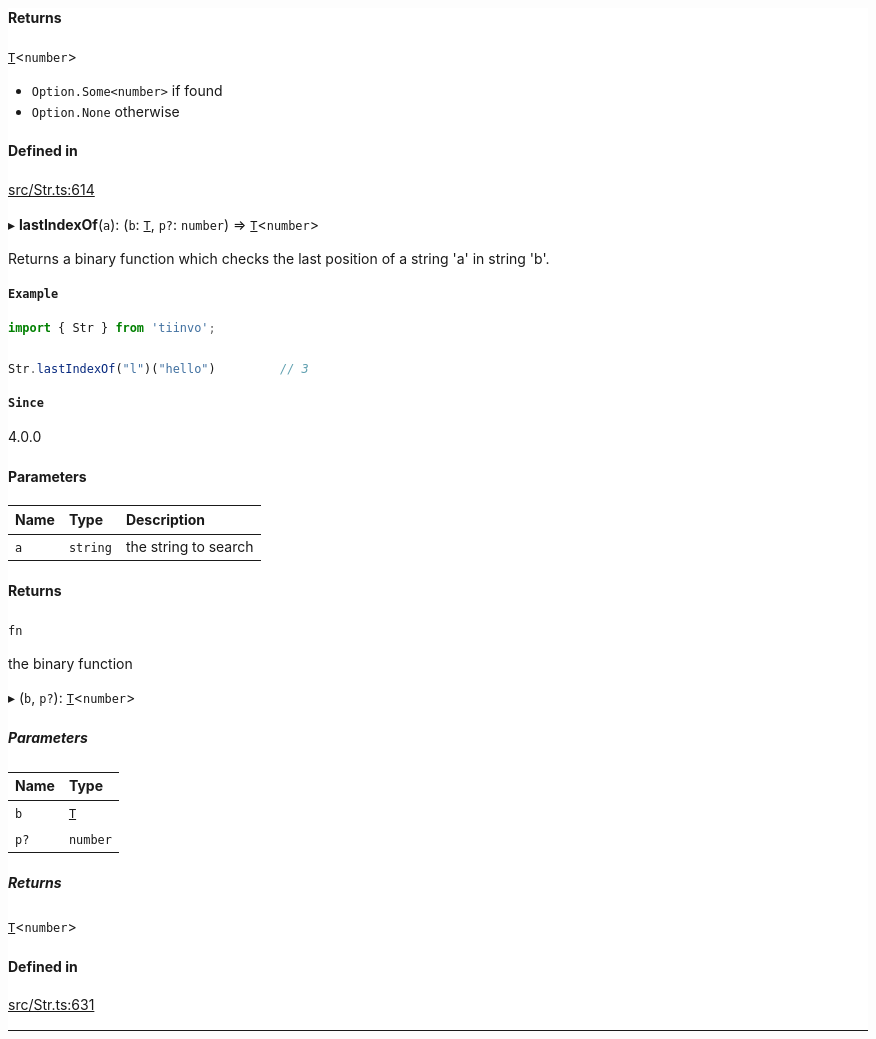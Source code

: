 #### Returns

[`T`](Option.md#t)<`number`\>

- `Option.Some<number>` if found
 - `Option.None` otherwise

#### Defined in

[src/Str.ts:614](https://github.com/OctoD/tiinvo/blob/e1fce19/src/Str.ts#L614)

▸ **lastIndexOf**(`a`): (`b`: [`T`](Str.md#t), `p?`: `number`) => [`T`](Option.md#t)<`number`\>

Returns a binary function which checks the last position of a string 'a' in string 'b'.

**`Example`**

```ts
import { Str } from 'tiinvo';

Str.lastIndexOf("l")("hello")         // 3
```

**`Since`**

4.0.0

#### Parameters

| Name | Type | Description |
| :------ | :------ | :------ |
| `a` | `string` | the string to search |

#### Returns

`fn`

the binary function

▸ (`b`, `p?`): [`T`](Option.md#t)<`number`\>

##### Parameters

| Name | Type |
| :------ | :------ |
| `b` | [`T`](Str.md#t) |
| `p?` | `number` |

##### Returns

[`T`](Option.md#t)<`number`\>

#### Defined in

[src/Str.ts:631](https://github.com/OctoD/tiinvo/blob/e1fce19/src/Str.ts#L631)

___
